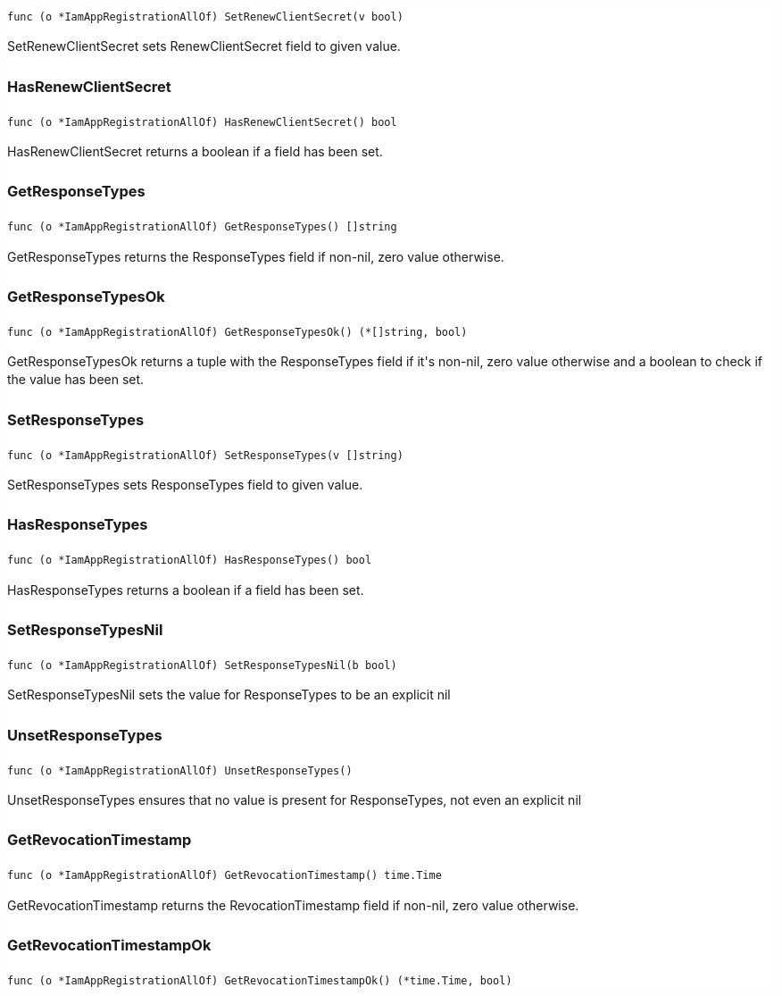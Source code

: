 `func (o *IamAppRegistrationAllOf) SetRenewClientSecret(v bool)`

SetRenewClientSecret sets RenewClientSecret field to given value.

### HasRenewClientSecret

`func (o *IamAppRegistrationAllOf) HasRenewClientSecret() bool`

HasRenewClientSecret returns a boolean if a field has been set.

### GetResponseTypes

`func (o *IamAppRegistrationAllOf) GetResponseTypes() []string`

GetResponseTypes returns the ResponseTypes field if non-nil, zero value otherwise.

### GetResponseTypesOk

`func (o *IamAppRegistrationAllOf) GetResponseTypesOk() (*[]string, bool)`

GetResponseTypesOk returns a tuple with the ResponseTypes field if it's non-nil, zero value otherwise
and a boolean to check if the value has been set.

### SetResponseTypes

`func (o *IamAppRegistrationAllOf) SetResponseTypes(v []string)`

SetResponseTypes sets ResponseTypes field to given value.

### HasResponseTypes

`func (o *IamAppRegistrationAllOf) HasResponseTypes() bool`

HasResponseTypes returns a boolean if a field has been set.

### SetResponseTypesNil

`func (o *IamAppRegistrationAllOf) SetResponseTypesNil(b bool)`

 SetResponseTypesNil sets the value for ResponseTypes to be an explicit nil

### UnsetResponseTypes
`func (o *IamAppRegistrationAllOf) UnsetResponseTypes()`

UnsetResponseTypes ensures that no value is present for ResponseTypes, not even an explicit nil
### GetRevocationTimestamp

`func (o *IamAppRegistrationAllOf) GetRevocationTimestamp() time.Time`

GetRevocationTimestamp returns the RevocationTimestamp field if non-nil, zero value otherwise.

### GetRevocationTimestampOk

`func (o *IamAppRegistrationAllOf) GetRevocationTimestampOk() (*time.Time, bool)`
